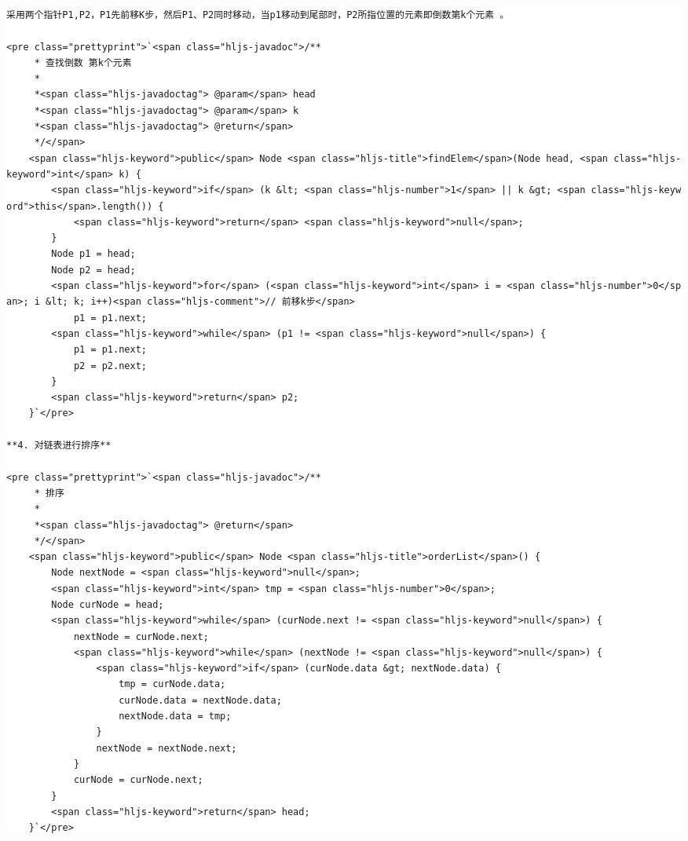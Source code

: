     采用两个指针P1,P2，P1先前移K步，然后P1、P2同时移动，当p1移动到尾部时，P2所指位置的元素即倒数第k个元素 。

    <pre class="prettyprint">`<span class="hljs-javadoc">/**
         * 查找倒数 第k个元素
         * 
         *<span class="hljs-javadoctag"> @param</span> head
         *<span class="hljs-javadoctag"> @param</span> k
         *<span class="hljs-javadoctag"> @return</span>
         */</span>
        <span class="hljs-keyword">public</span> Node <span class="hljs-title">findElem</span>(Node head, <span class="hljs-keyword">int</span> k) {
            <span class="hljs-keyword">if</span> (k &lt; <span class="hljs-number">1</span> || k &gt; <span class="hljs-keyword">this</span>.length()) {
                <span class="hljs-keyword">return</span> <span class="hljs-keyword">null</span>;
            }
            Node p1 = head;
            Node p2 = head;
            <span class="hljs-keyword">for</span> (<span class="hljs-keyword">int</span> i = <span class="hljs-number">0</span>; i &lt; k; i++)<span class="hljs-comment">// 前移k步</span>
                p1 = p1.next;
            <span class="hljs-keyword">while</span> (p1 != <span class="hljs-keyword">null</span>) {
                p1 = p1.next;
                p2 = p2.next;
            }
            <span class="hljs-keyword">return</span> p2;
        }`</pre>

    **4. 对链表进行排序**

    <pre class="prettyprint">`<span class="hljs-javadoc">/**
         * 排序
         * 
         *<span class="hljs-javadoctag"> @return</span>
         */</span>
        <span class="hljs-keyword">public</span> Node <span class="hljs-title">orderList</span>() {
            Node nextNode = <span class="hljs-keyword">null</span>;
            <span class="hljs-keyword">int</span> tmp = <span class="hljs-number">0</span>;
            Node curNode = head;
            <span class="hljs-keyword">while</span> (curNode.next != <span class="hljs-keyword">null</span>) {
                nextNode = curNode.next;
                <span class="hljs-keyword">while</span> (nextNode != <span class="hljs-keyword">null</span>) {
                    <span class="hljs-keyword">if</span> (curNode.data &gt; nextNode.data) {
                        tmp = curNode.data;
                        curNode.data = nextNode.data;
                        nextNode.data = tmp;
                    }
                    nextNode = nextNode.next;
                }
                curNode = curNode.next;
            }
            <span class="hljs-keyword">return</span> head;
        }`</pre>
